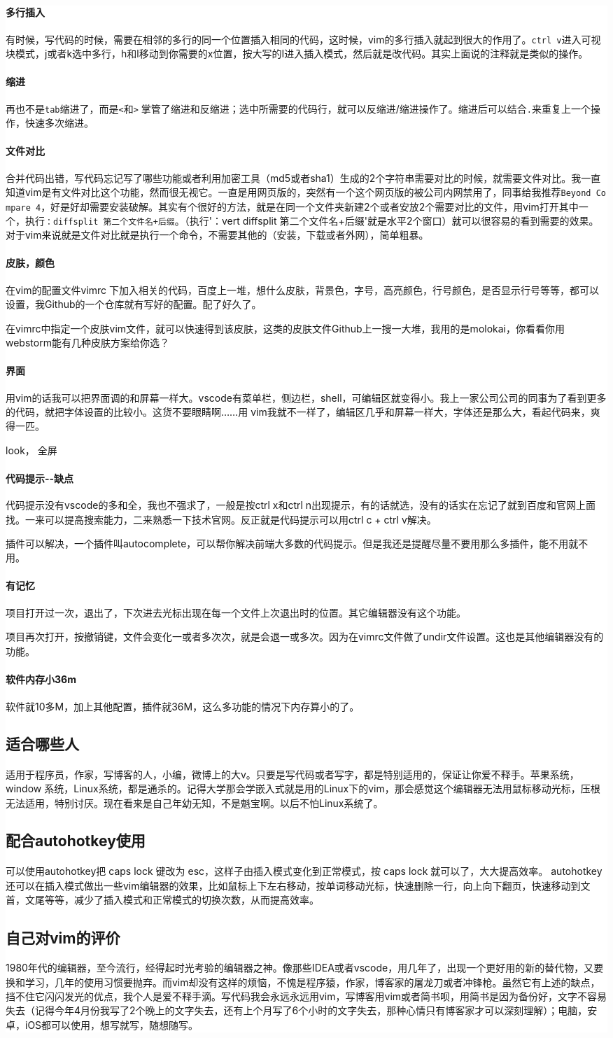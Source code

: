 #### 多行插入

有时候，写代码的时候，需要在相邻的多行的同一个位置插入相同的代码，这时候，vim的多行插入就起到很大的作用了。`ctrl v`进入可视块模式，j或者k选中多行，h和l移动到你需要的x位置，按大写的I进入插入模式，然后就是改代码。其实上面说的注释就是类似的操作。

#### 缩进
再也不是`tab`缩进了，而是`<`和`>` 掌管了缩进和反缩进；选中所需要的代码行，就可以反缩进/缩进操作了。缩进后可以结合`.`来重复上一个操作，快速多次缩进。

#### 文件对比
合并代码出错，写代码忘记写了哪些功能或者利用加密工具（md5或者sha1）生成的2个字符串需要对比的时候，就需要文件对比。我一直知道vim是有文件对比这个功能，然而很无视它。一直是用网页版的，突然有一个这个网页版的被公司内网禁用了，同事给我推荐`Beyond Compare 4`，好是好却需要安装破解。其实有个很好的方法，就是在同一个文件夹新建2个或者安放2个需要对比的文件，用vim打开其中一个，执行`：diffsplit 第二个文件名+后缀`。（执行'：vert diffsplit 第二个文件名+后缀'就是水平2个窗口）就可以很容易的看到需要的效果。对于vim来说就是文件对比就是执行一个命令，不需要其他的（安装，下载或者外网），简单粗暴。

#### 皮肤，颜色
在vim的配置文件vimrc 下加入相关的代码，百度上一堆，想什么皮肤，背景色，字号，高亮颜色，行号颜色，是否显示行号等等，都可以设置，我Github的一个仓库就有写好的配置。配了好久了。

在vimrc中指定一个皮肤vim文件，就可以快速得到该皮肤，这类的皮肤文件Github上一搜一大堆，我用的是molokai，你看看你用webstorm能有几种皮肤方案给你选？

#### 界面
用vim的话我可以把界面调的和屏幕一样大。vscode有菜单栏，侧边栏，shell，可编辑区就变得小。我上一家公司公司的同事为了看到更多的代码，就把字体设置的比较小。这货不要眼睛啊……用 vim我就不一样了，编辑区几乎和屏幕一样大，字体还是那么大，看起代码来，爽得一匹。

look， 全屏


#### 代码提示--缺点
代码提示没有vscode的多和全，我也不强求了，一般是按ctrl x和ctrl n出现提示，有的话就选，没有的话实在忘记了就到百度和官网上面找。一来可以提高搜索能力，二来熟悉一下技术官网。反正就是代码提示可以用ctrl c + ctrl v解决。

插件可以解决，一个插件叫autocomplete，可以帮你解决前端大多数的代码提示。但是我还是提醒尽量不要用那么多插件，能不用就不用。


#### 有记忆 
项目打开过一次，退出了，下次进去光标出现在每一个文件上次退出时的位置。其它编辑器没有这个功能。

项目再次打开，按撤销键，文件会变化一或者多次次，就是会退一或多次。因为在vimrc文件做了undir文件设置。这也是其他编辑器没有的功能。

#### 软件内存小36m
软件就10多M，加上其他配置，插件就36M，这么多功能的情况下内存算小的了。

## 适合哪些人
适用于程序员，作家，写博客的人，小编，微博上的大v。只要是写代码或者写字，都是特别适用的，保证让你爱不释手。苹果系统，window 系统，Linux系统，都是通杀的。记得大学那会学嵌入式就是用的Linux下的vim，那会感觉这个编辑器无法用鼠标移动光标，压根无法适用，特别讨厌。现在看来是自己年幼无知，不是魁宝啊。以后不怕Linux系统了。

## 配合autohotkey使用
可以使用autohotkey把 caps lock 键改为 esc，这样子由插入模式变化到正常模式，按 caps lock 就可以了，大大提高效率。
autohotkey还可以在插入模式做出一些vim编辑器的效果，比如鼠标上下左右移动，按单词移动光标，快速删除一行，向上向下翻页，快速移动到文首，文尾等等，减少了插入模式和正常模式的切换次数，从而提高效率。

## 自己对vim的评价

1980年代的编辑器，至今流行，经得起时光考验的编辑器之神。像那些IDEA或者vscode，用几年了，出现一个更好用的新的替代物，又要换和学习，几年的使用习惯要抛弃。而vim却没有这样的烦恼，不愧是程序猿，作家，博客家的屠龙刀或者冲锋枪。虽然它有上述的缺点，挡不住它闪闪发光的优点，我个人是爱不释手滴。写代码我会永远永远用vim，写博客用vim或者简书呗，用简书是因为备份好，文字不容易失去（记得今年4月份我写了2个晚上的文字失去，还有上个月写了6个小时的文字失去，那种心情只有博客家才可以深刻理解）；电脑，安卓，iOS都可以使用，想写就写，随想随写。
